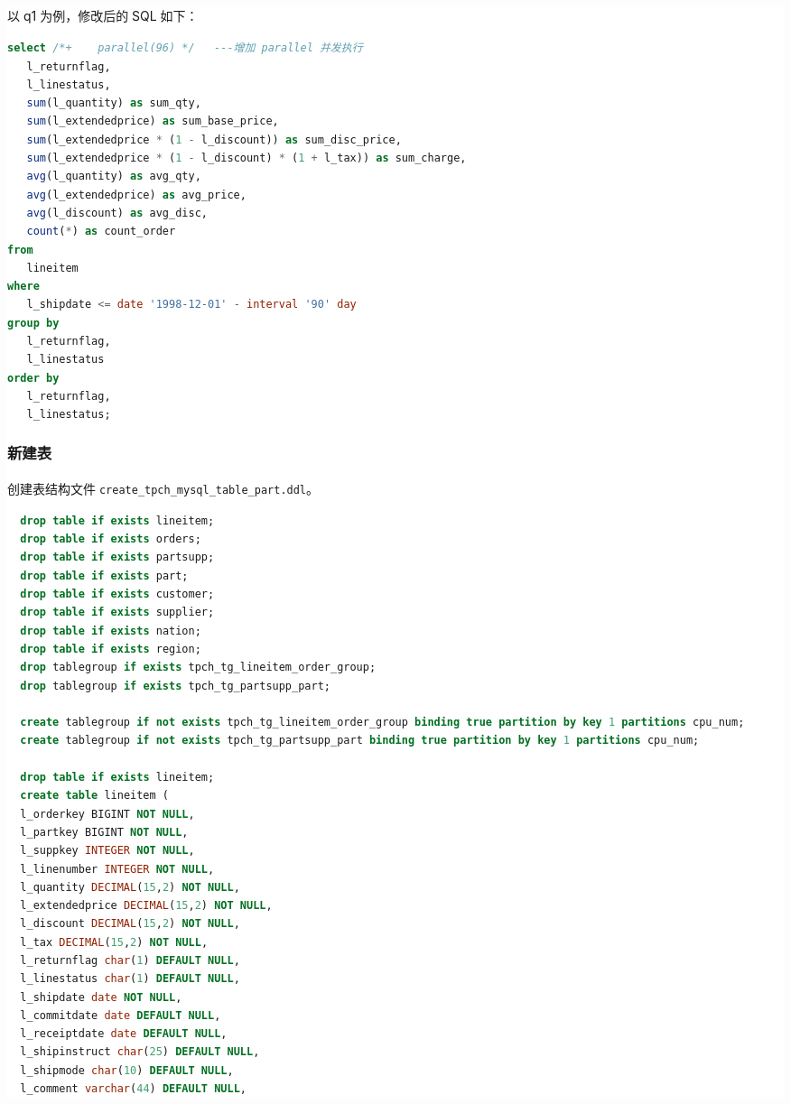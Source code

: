 以 q1 为例，修改后的 SQL 如下：

```SQL
select /*+    parallel(96) */   ---增加 parallel 并发执行
   l_returnflag,
   l_linestatus,
   sum(l_quantity) as sum_qty,
   sum(l_extendedprice) as sum_base_price,
   sum(l_extendedprice * (1 - l_discount)) as sum_disc_price,
   sum(l_extendedprice * (1 - l_discount) * (1 + l_tax)) as sum_charge,
   avg(l_quantity) as avg_qty,
   avg(l_extendedprice) as avg_price,
   avg(l_discount) as avg_disc,
   count(*) as count_order
from
   lineitem
where
   l_shipdate <= date '1998-12-01' - interval '90' day 
group by
   l_returnflag,
   l_linestatus
order by
   l_returnflag,
   l_linestatus;
```

### 新建表

创建表结构文件 `create_tpch_mysql_table_part.ddl`。

```sql
  drop table if exists lineitem;
  drop table if exists orders;
  drop table if exists partsupp;
  drop table if exists part;
  drop table if exists customer;
  drop table if exists supplier;
  drop table if exists nation;
  drop table if exists region;
  drop tablegroup if exists tpch_tg_lineitem_order_group;
  drop tablegroup if exists tpch_tg_partsupp_part;

  create tablegroup if not exists tpch_tg_lineitem_order_group binding true partition by key 1 partitions cpu_num;
  create tablegroup if not exists tpch_tg_partsupp_part binding true partition by key 1 partitions cpu_num;

  drop table if exists lineitem;
  create table lineitem (
  l_orderkey BIGINT NOT NULL,
  l_partkey BIGINT NOT NULL,
  l_suppkey INTEGER NOT NULL,
  l_linenumber INTEGER NOT NULL,
  l_quantity DECIMAL(15,2) NOT NULL,
  l_extendedprice DECIMAL(15,2) NOT NULL,
  l_discount DECIMAL(15,2) NOT NULL,
  l_tax DECIMAL(15,2) NOT NULL,
  l_returnflag char(1) DEFAULT NULL,
  l_linestatus char(1) DEFAULT NULL,
  l_shipdate date NOT NULL,
  l_commitdate date DEFAULT NULL,
  l_receiptdate date DEFAULT NULL,
  l_shipinstruct char(25) DEFAULT NULL,
  l_shipmode char(10) DEFAULT NULL,
  l_comment varchar(44) DEFAULT NULL,
```